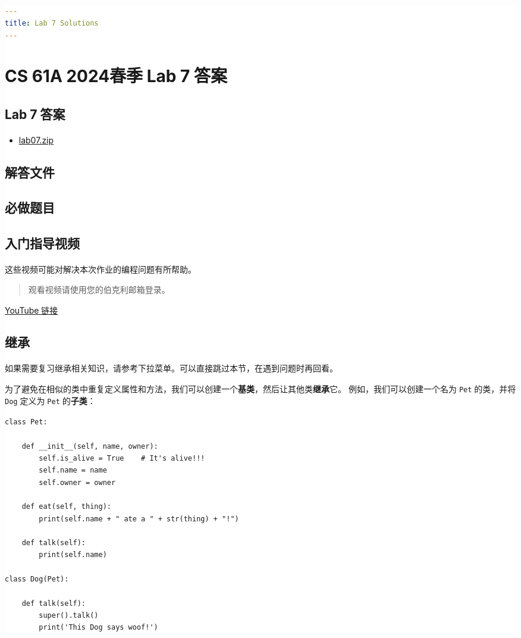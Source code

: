 ```yaml
---
title: Lab 7 Solutions
---
```


# CS 61A 2024春季 Lab 7 答案

## Lab 7 答案

-   [lab07.zip](/resource/cs61a/lab07.zip)

## 解答文件

## 必做题目

## 入门指导视频

这些视频可能对解决本次作业的编程问题有所帮助。

> 观看视频请使用您的伯克利邮箱登录。

[YouTube 链接](https://youtu.be/playlist?list=PLx38hZJ5RLZf149ILKTCfQ11eVDRm8KS1)

## 继承

如果需要复习继承相关知识，请参考下拉菜单。可以直接跳过本节，在遇到问题时再回看。

为了避免在相似的类中重复定义属性和方法，我们可以创建一个**基类**，然后让其他类**继承**它。 例如，我们可以创建一个名为 `Pet` 的类，并将 `Dog` 定义为 `Pet` 的**子类**：

```
class Pet:

    def __init__(self, name, owner):
        self.is_alive = True    # It's alive!!!
        self.name = name
        self.owner = owner

    def eat(self, thing):
        print(self.name + " ate a " + str(thing) + "!")

    def talk(self):
        print(self.name)

class Dog(Pet):

    def talk(self):
        super().talk()
        print('This Dog says woof!')
```
